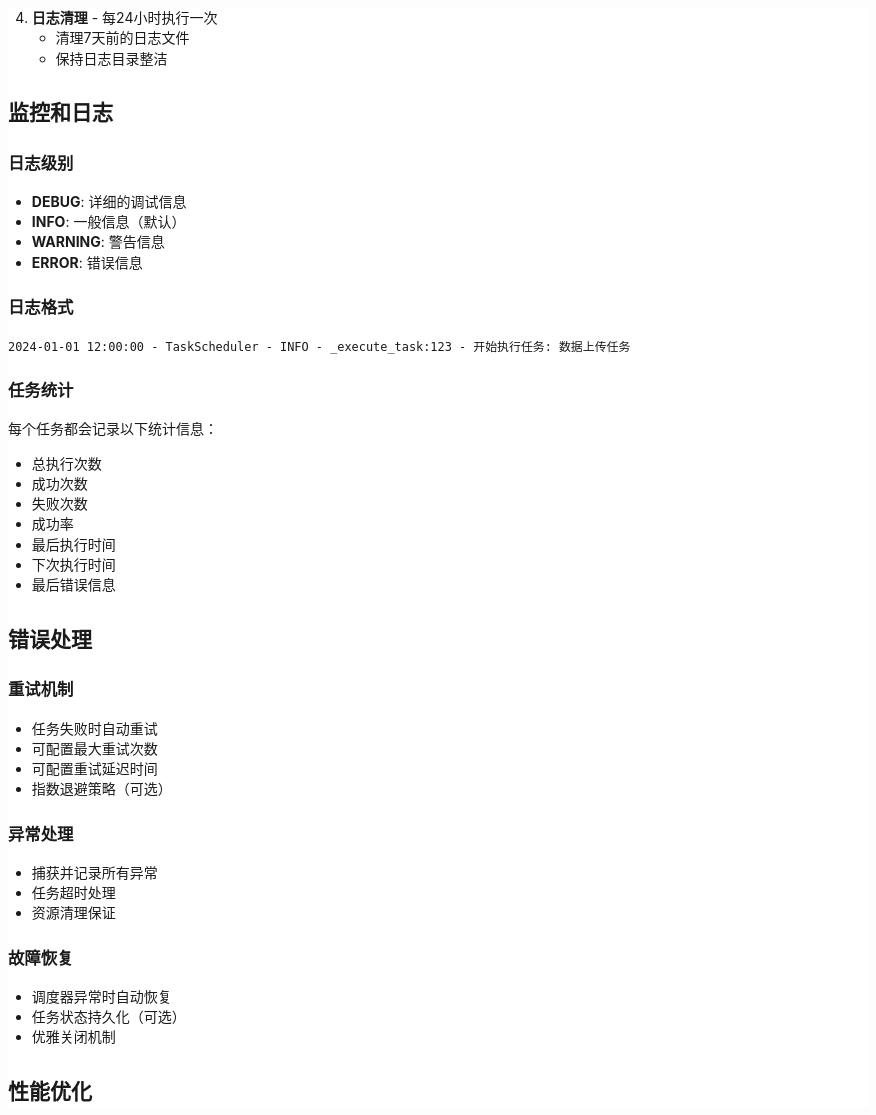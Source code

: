 4. **日志清理** - 每24小时执行一次
   - 清理7天前的日志文件
   - 保持日志目录整洁

## 监控和日志

### 日志级别

- **DEBUG**: 详细的调试信息
- **INFO**: 一般信息（默认）
- **WARNING**: 警告信息
- **ERROR**: 错误信息

### 日志格式

```
2024-01-01 12:00:00 - TaskScheduler - INFO - _execute_task:123 - 开始执行任务: 数据上传任务
```

### 任务统计

每个任务都会记录以下统计信息：
- 总执行次数
- 成功次数
- 失败次数
- 成功率
- 最后执行时间
- 下次执行时间
- 最后错误信息

## 错误处理

### 重试机制

- 任务失败时自动重试
- 可配置最大重试次数
- 可配置重试延迟时间
- 指数退避策略（可选）

### 异常处理

- 捕获并记录所有异常
- 任务超时处理
- 资源清理保证

### 故障恢复

- 调度器异常时自动恢复
- 任务状态持久化（可选）
- 优雅关闭机制

## 性能优化
